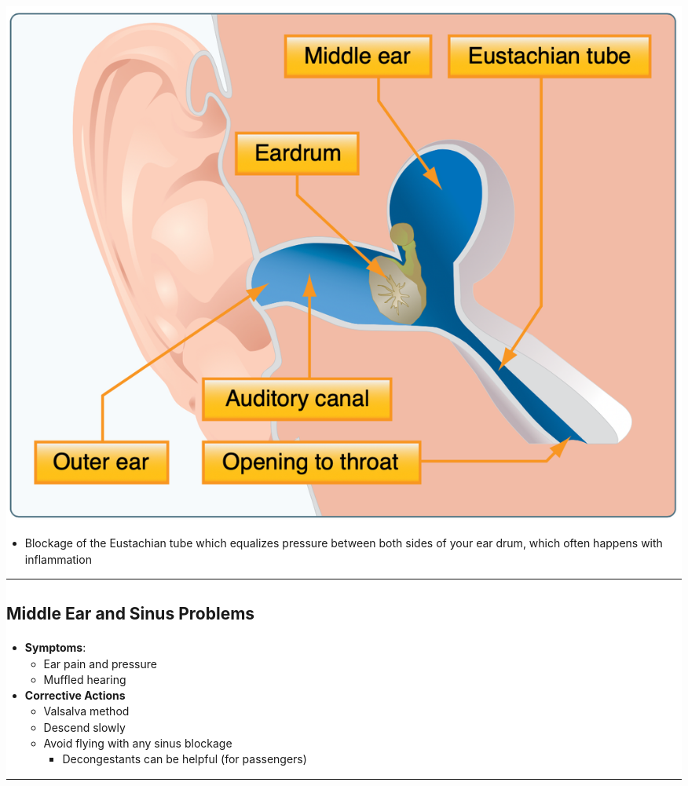 ![w:500px](images/image-1.png)

- Blockage of the Eustachian tube which equalizes pressure between both sides of your ear drum, which often happens with inflammation

---

## Middle Ear and Sinus Problems

- **Symptoms**:
  - Ear pain and pressure
  - Muffled hearing
- **Corrective Actions**
  - Valsalva method
  - Descend slowly
  - Avoid flying with any sinus blockage
    - Decongestants can be helpful (for passengers)

---

